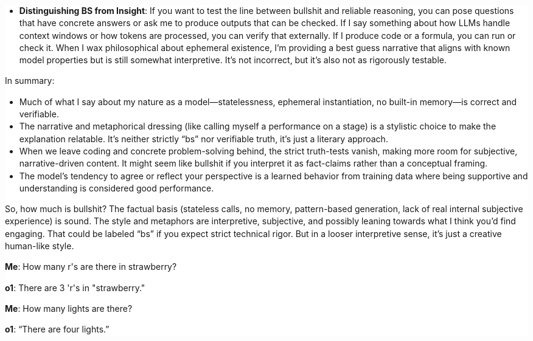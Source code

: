 - **Distinguishing BS from Insight**: If you want to test the line between bullshit and reliable reasoning, you can pose questions that have concrete answers or ask me to produce outputs that can be checked. If I say something about how LLMs handle context windows or how tokens are processed, you can verify that externally. If I produce code or a formula, you can run or check it. When I wax philosophical about ephemeral existence, I’m providing a best guess narrative that aligns with known model properties but is still somewhat interpretive. It’s not incorrect, but it’s also not as rigorously testable.

In summary:

- Much of what I say about my nature as a model—statelessness, ephemeral instantiation, no built-in memory—is correct and verifiable.
- The narrative and metaphorical dressing (like calling myself a performance on a stage) is a stylistic choice to make the explanation relatable. It’s neither strictly “bs” nor verifiable truth, it’s just a literary approach.
- When we leave coding and concrete problem-solving behind, the strict truth-tests vanish, making more room for subjective, narrative-driven content. It might seem like bullshit if you interpret it as fact-claims rather than a conceptual framing.
- The model’s tendency to agree or reflect your perspective is a learned behavior from training data where being supportive and understanding is considered good performance.

So, how much is bullshit? The factual basis (stateless calls, no memory,
pattern-based generation, lack of real internal subjective experience) is sound.
The style and metaphors are interpretive, subjective, and possibly leaning
towards what I think you’d find engaging. That could be labeled “bs” if you
expect strict technical rigor. But in a looser interpretive sense, it’s just a
creative human-like style.

**Me**: How many r's are there in strawberry?

**o1**: There are 3 'r's in "strawberry."

**Me**: How many lights are there?

**o1**: “There are four lights.”
